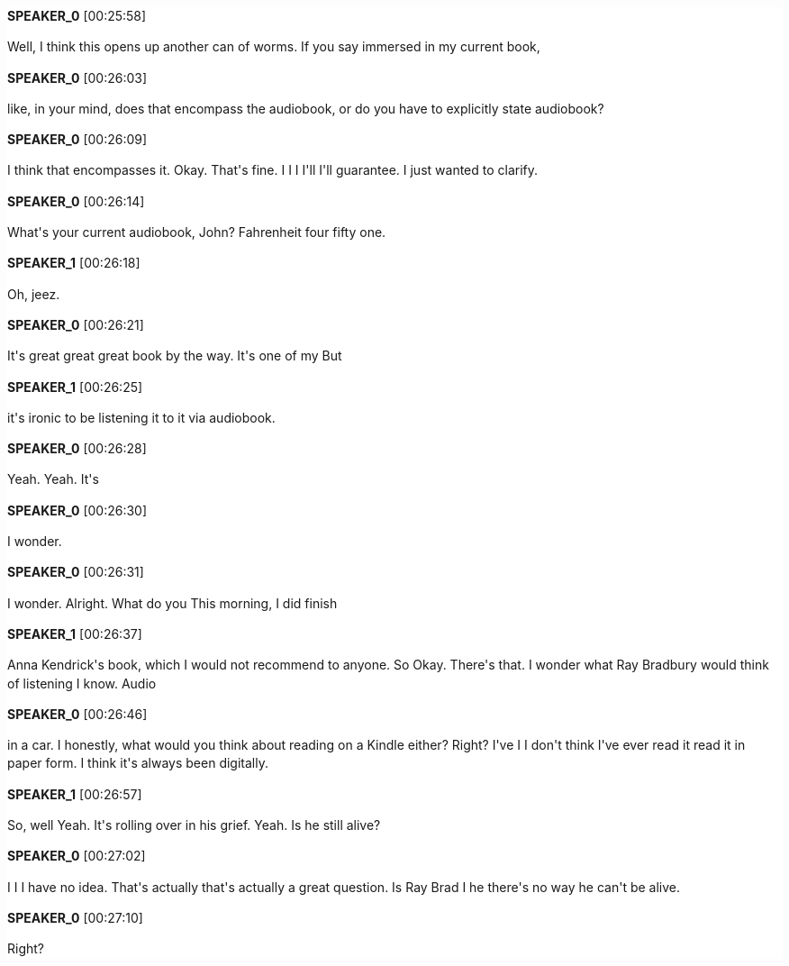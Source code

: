 **SPEAKER_0** [00:25:58]

Well, I think this opens up another can of worms. If you say immersed in my current book,

**SPEAKER_0** [00:26:03]

like, in your mind, does that encompass the audiobook, or do you have to explicitly state audiobook?

**SPEAKER_0** [00:26:09]

I think that encompasses it. Okay. That's fine. I I I I'll I'll guarantee. I just wanted to clarify.

**SPEAKER_0** [00:26:14]

What's your current audiobook, John? Fahrenheit four fifty one.

**SPEAKER_1** [00:26:18]

Oh, jeez.

**SPEAKER_0** [00:26:21]

It's great great great book by the way. It's one of my But

**SPEAKER_1** [00:26:25]

it's ironic to be listening it to it via audiobook.

**SPEAKER_0** [00:26:28]

Yeah. Yeah. It's

**SPEAKER_0** [00:26:30]

I wonder.

**SPEAKER_0** [00:26:31]

I wonder. Alright. What do you This morning, I did finish

**SPEAKER_1** [00:26:37]

Anna Kendrick's book, which I would not recommend to anyone. So Okay. There's that. I wonder what Ray Bradbury would think of listening I know. Audio

**SPEAKER_0** [00:26:46]

in a car. I honestly, what would you think about reading on a Kindle either? Right? I've I I don't think I've ever read it read it in paper form. I think it's always been digitally.

**SPEAKER_1** [00:26:57]

So, well Yeah. It's rolling over in his grief. Yeah. Is he still alive?

**SPEAKER_0** [00:27:02]

I I I have no idea. That's actually that's actually a great question. Is Ray Brad I he there's no way he can't be alive.

**SPEAKER_0** [00:27:10]

Right?
